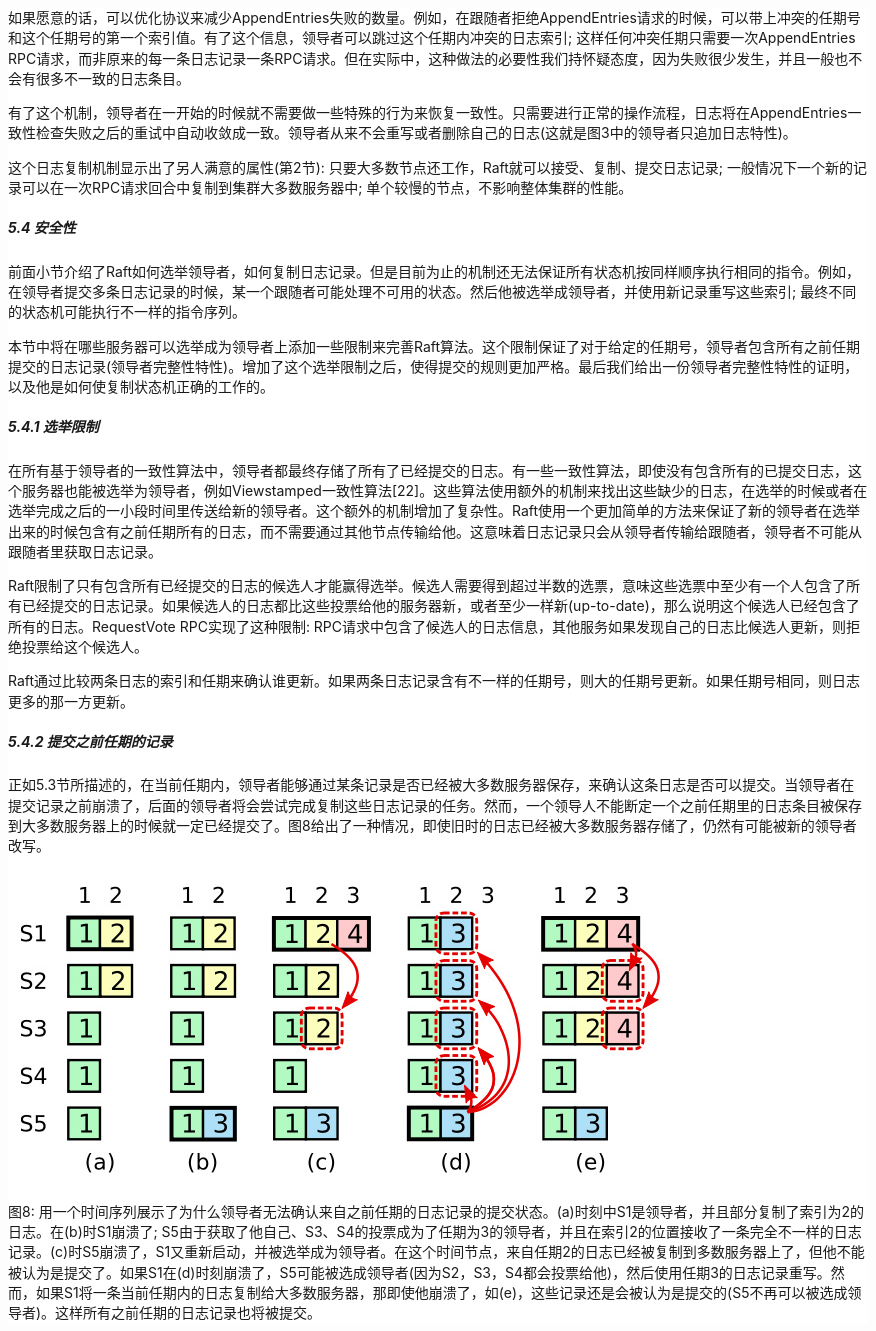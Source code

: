 如果愿意的话，可以优化协议来减少AppendEntries失败的数量。例如，在跟随者拒绝AppendEntries请求的时候，可以带上冲突的任期号和这个任期号的第一个索引值。有了这个信息，领导者可以跳过这个任期内冲突的日志索引; 这样任何冲突任期只需要一次AppendEntries RPC请求，而非原来的每一条日志记录一条RPC请求。但在实际中，这种做法的必要性我们持怀疑态度，因为失败很少发生，并且一般也不会有很多不一致的日志条目。

有了这个机制，领导者在一开始的时候就不需要做一些特殊的行为来恢复一致性。只需要进行正常的操作流程，日志将在AppendEntries一致性检查失败之后的重试中自动收敛成一致。领导者从来不会重写或者删除自己的日志(这就是图3中的领导者只追加日志特性)。

这个日志复制机制显示出了另人满意的属性(第2节): 只要大多数节点还工作，Raft就可以接受、复制、提交日志记录; 一般情况下一个新的记录可以在一次RPC请求回合中复制到集群大多数服务器中; 单个较慢的节点，不影响整体集群的性能。

##### 5.4 安全性

前面小节介绍了Raft如何选举领导者，如何复制日志记录。但是目前为止的机制还无法保证所有状态机按同样顺序执行相同的指令。例如，在领导者提交多条日志记录的时候，某一个跟随者可能处理不可用的状态。然后他被选举成领导者，并使用新记录重写这些索引; 最终不同的状态机可能执行不一样的指令序列。

本节中将在哪些服务器可以选举成为领导者上添加一些限制来完善Raft算法。这个限制保证了对于给定的任期号，领导者包含所有之前任期提交的日志记录(领导者完整性特性)。增加了这个选举限制之后，使得提交的规则更加严格。最后我们给出一份领导者完整性特性的证明，以及他是如何使复制状态机正确的工作的。

##### 5.4.1 选举限制

在所有基于领导者的一致性算法中，领导者都最终存储了所有了已经提交的日志。有一些一致性算法，即使没有包含所有的已提交日志，这个服务器也能被选举为领导者，例如Viewstamped一致性算法[22]。这些算法使用额外的机制来找出这些缺少的日志，在选举的时候或者在选举完成之后的一小段时间里传送给新的领导者。这个额外的机制增加了复杂性。Raft使用一个更加简单的方法来保证了新的领导者在选举出来的时候包含有之前任期所有的日志，而不需要通过其他节点传输给他。这意味着日志记录只会从领导者传输给跟随者，领导者不可能从跟随者里获取日志记录。

Raft限制了只有包含所有已经提交的日志的候选人才能赢得选举。候选人需要得到超过半数的选票，意味这些选票中至少有一个人包含了所有已经提交的日志记录。如果候选人的日志都比这些投票给他的服务器新，或者至少一样新(up-to-date)，那么说明这个候选人已经包含了所有的日志。RequestVote RPC实现了这种限制: RPC请求中包含了候选人的日志信息，其他服务如果发现自己的日志比候选人更新，则拒绝投票给这个候选人。

Raft通过比较两条日志的索引和任期来确认谁更新。如果两条日志记录含有不一样的任期号，则大的任期号更新。如果任期号相同，则日志更多的那一方更新。

##### 5.4.2 提交之前任期的记录

正如5.3节所描述的，在当前任期内，领导者能够通过某条记录是否已经被大多数服务器保存，来确认这条日志是否可以提交。当领导者在提交记录之前崩溃了，后面的领导者将会尝试完成复制这些日志记录的任务。然而，一个领导人不能断定一个之前任期里的日志条目被保存到大多数服务器上的时候就一定已经提交了。图8给出了一种情况，即使旧时的日志已经被大多数服务器存储了，仍然有可能被新的领导者改写。

![figure8](../../images/93a2f68cf0eeaa58a0c8f4f2cda0189c.jpg)

图8: 用一个时间序列展示了为什么领导者无法确认来自之前任期的日志记录的提交状态。(a)时刻中S1是领导者，并且部分复制了索引为2的日志。在(b)时S1崩溃了; S5由于获取了他自己、S3、S4的投票成为了任期为3的领导者，并且在索引2的位置接收了一条完全不一样的日志记录。(c)时S5崩溃了，S1又重新启动，并被选举成为领导者。在这个时间节点，来自任期2的日志已经被复制到多数服务器上了，但他不能被认为是提交了。如果S1在(d)时刻崩溃了，S5可能被选成领导者(因为S2，S3，S4都会投票给他)，然后使用任期3的日志记录重写。然而，如果S1将一条当前任期内的日志复制给大多数服务器，那即使他崩溃了，如(e)，这些记录还是会被认为是提交的(S5不再可以被选成领导者)。这样所有之前任期的日志记录也将被提交。
